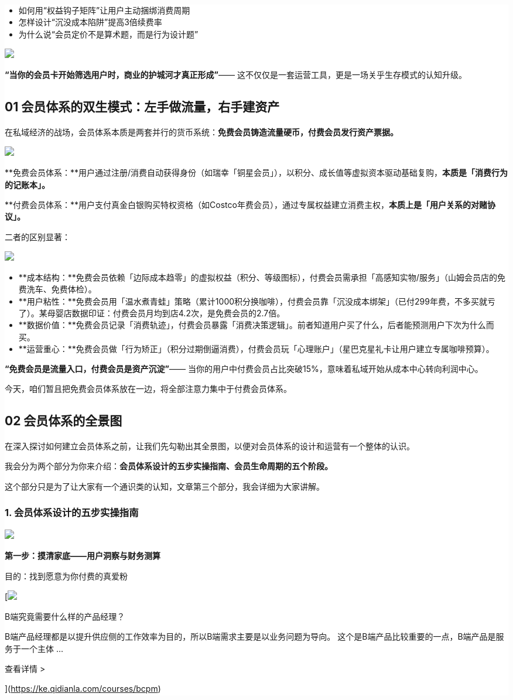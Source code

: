 *   如何用“权益钩子矩阵”让用户主动捆绑消费周期
*   怎样设计“沉没成本陷阱”提高3倍续费率
*   为什么说“会员定价不是算术题，而是行为设计题”

![](https://image.woshipm.com/wp-files/2025/04/pgLASDhFSy3MYM6WUidt.png)

**“当你的会员卡开始筛选用户时，商业的护城河才真正形成”**—— 这不仅仅是一套运营工具，更是一场关乎生存模式的认知升级。

## 01 会员体系的双生模式：左手做流量，右手建资产

在私域经济的战场，会员体系本质是两套并行的货币系统：**免费会员铸造流量硬币，付费会员发行资产票据。**

![](https://image.woshipm.com/wp-files/2025/04/pxpPPq4lFp3OfNMAnbCT.png)

**免费会员体系：**用户通过注册/消费自动获得身份（如瑞幸「铜星会员」），以积分、成长值等虚拟资本驱动基础复购，**本质是「消费行为的记账本」。**

**付费会员体系：**用户支付真金白银购买特权资格（如Costco年费会员），通过专属权益建立消费主权，**本质上是「用户关系的对赌协议」。**

二者的区别显著：

![](https://image.woshipm.com/wp-files/2025/04/vqtnSSPHST34ATQSgtvK.png)

*   **成本结构：**免费会员依赖「边际成本趋零」的虚拟权益（积分、等级图标），付费会员需承担「高感知实物/服务」（山姆会员店的免费洗车、免费体检）。
*   **用户粘性：**免费会员用「温水煮青蛙」策略（累计1000积分换咖啡），付费会员靠「沉没成本绑架」（已付299年费，不多买就亏了）。某母婴店数据印证：付费会员月均到店4.2次，是免费会员的2.7倍。
*   **数据价值：**免费会员记录「消费轨迹」，付费会员暴露「消费决策逻辑」。前者知道用户买了什么，后者能预测用户下次为什么而买。
*   **运营重心：**免费会员做「行为矫正」（积分过期倒逼消费），付费会员玩「心理账户」（星巴克星礼卡让用户建立专属咖啡预算）。

**“免费会员是流量入口，付费会员是资产沉淀”**—— 当你的用户中付费会员占比突破15%，意味着私域开始从成本中心转向利润中心。

今天，咱们暂且把免费会员体系放在一边，将全部注意力集中于付费会员体系。

## 02 会员体系的全景图

在深入探讨如何建立会员体系之前，让我们先勾勒出其全景图，以便对会员体系的设计和运营有一个整体的认识。

我会分为两个部分为你来介绍：**会员体系设计的五步实操指南、会员生命周期的五个阶段。**

这个部分只是为了让大家有一个通识类的认知，文章第三个部分，我会详细为大家讲解。

### 1\. 会员体系设计的五步实操指南

![](https://image.woshipm.com/wp-files/2025/04/HtdEWpgMlru7ZTEdlD5n.png)

**第一步：摸清家底——用户洞察与财务测算**

目的：找到愿意为你付费的真爱粉

[![](https://image.woshipm.com/2023/08/02/f7cafd68-30e3-11ee-9da3-00163e0b5ff3.png)

B端究竟需要什么样的产品经理？

B端产品经理都是以提升供应侧的工作效率为目的，所以B端需求主要是以业务问题为导向。 这个是B端产品比较重要的一点，B端产品是服务于一个主体 ...

查看详情 >

](https://ke.qidianla.com/courses/bcpm)
